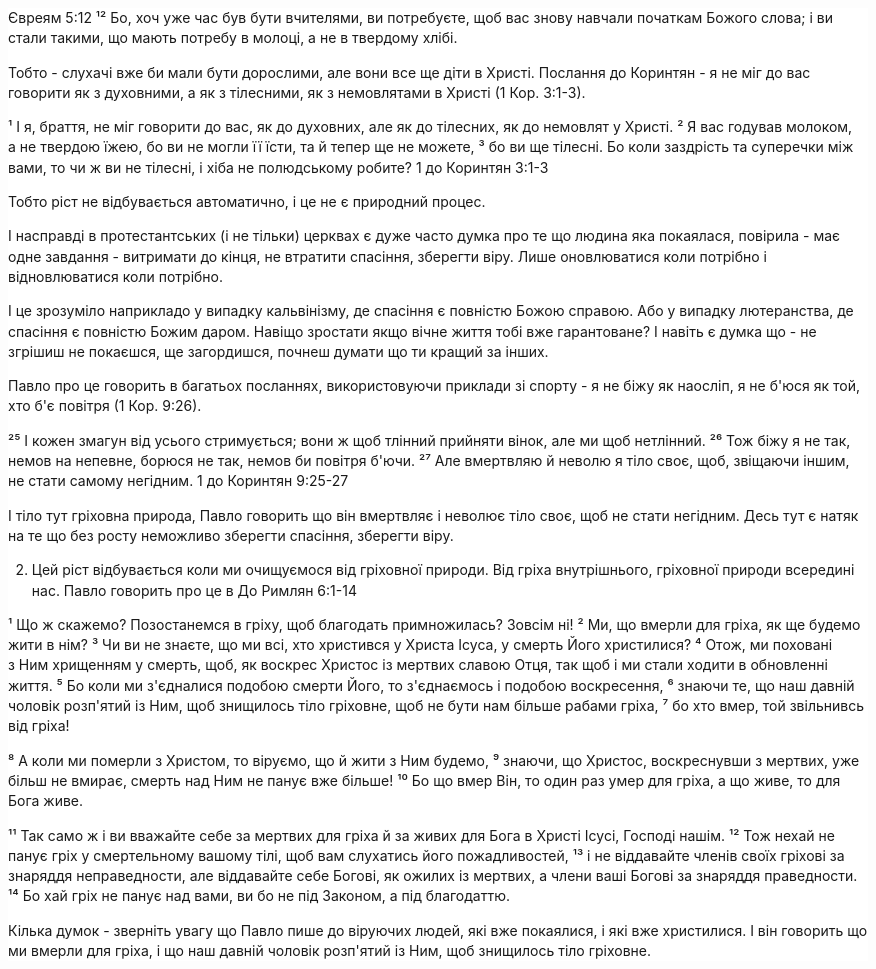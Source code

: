 Євреям 5:12
¹² Бо, хоч уже час був бути вчителями, ви потребуєте, щоб вас знову навчали початкам Божого слова; і ви стали такими, що мають потребу в молоці, а не в твердому хлібі.

Тобто - слухачі вже би мали бути дорослими, але вони все ще діти в Христі. Послання до Коринтян - я не міг до вас говорити як з духовними, а як з тілесними, як з немовлятами в Христі (1 Кор. 3:1-3).

¹ І я, браття, не міг говорити до вас, як до духовних, але як до тілесних, як до немовлят у Христі. 
² Я вас годував молоком, а не твердою їжею, бо ви не могли її їсти, та й тепер ще не можете, ³ бо ви ще тілесні. Бо коли заздрість та суперечки між вами, то чи ж ви не тілесні, і хіба не полюдському робите?  1 до Коринтян 3:1-3

Тобто ріст не відбувається автоматично, і це не є природний процес. 

І насправді в протестантських (і не тільки) церквах є дуже часто думка про те що людина яка покаялася, повірила - має одне завдання - витримати до кінця, не втратити спасіння, зберегти віру. Лише оновлюватися коли потрібно і  відновлюватися коли потрібно. 

І це зрозуміло наприкладо у випадку кальвінізму, де спасіння є повністю Божою справою. Або у випадку лютеранства, де спасіння є повністю Божим даром. Навіщо зростати якщо вічне життя тобі вже гарантоване? І навіть є думка що - не згрішиш не покаєшся, ще загордишся, почнеш думати що ти кращий за інших. 

Павло про це говорить в багатьох посланнях, використовуючи приклади зі спорту - я не біжу як наосліп, я не б'юся як той, хто б'є повітря (1 Кор. 9:26).

²⁵ І кожен змагун від усього стримується; вони ж щоб тлінний прийняти вінок, але ми щоб нетлінний. ²⁶ Тож біжу я не так, немов на непевне, борюся не так, немов би повітря б'ючи. ²⁷ Але вмертвляю й неволю я тіло своє, щоб, звіщаючи іншим, не стати самому негідним. 1 до Коринтян 9:25-27

І тіло тут гріховна природа, Павло говорить що він вмертвляє і неволює тіло своє, щоб не стати негідним. Десь тут є натяк на те що без росту неможливо зберегти спасіння, зберегти віру.

2. Цей ріст відбувається коли ми очищуємося від гріховної природи. Від гріха внутрішнього, гріховної природи всередині нас. Павло говорить про це в До Римлян 6:1-14

¹ Що ж скажемо? Позостанемся в гріху, щоб благодать примножилась? Зовсім ні! 
² Ми, що вмерли для гріха, як ще будемо жити в нім? ³ Чи ви не знаєте, що ми всі, хто христився у Христа Ісуса, у смерть Його христилися? ⁴ Отож, ми поховані з Ним хрищенням у смерть, щоб, як воскрес Христос із мертвих славою Отця, так щоб і ми стали ходити в обновленні життя. ⁵ Бо коли ми з'єдналися подобою смерти Його, то з'єднаємось і подобою воскресення, ⁶ знаючи те, що наш давній чоловік розп'ятий із Ним, щоб знищилось тіло гріховне, щоб не бути нам більше рабами гріха, ⁷ бо хто вмер, той звільнивсь від гріха! 

⁸ А коли ми померли з Христом, то віруємо, що й жити з Ним будемо, ⁹ знаючи, що Христос, воскреснувши з мертвих, уже більш не вмирає, смерть над Ним не панує вже більше! ¹⁰ Бо що вмер Він, то один раз умер для гріха, а що живе, то для Бога живе. 

¹¹ Так само ж і ви вважайте себе за мертвих для гріха й за живих для Бога в Христі Ісусі, Господі нашім. ¹² Тож нехай не панує гріх у смертельному вашому тілі, щоб вам слухатись його пожадливостей, ¹³ і не віддавайте членів своїх гріхові за знаряддя неправедности, але віддавайте себе Богові, як ожилих із мертвих, а члени ваші Богові за знаряддя праведности. ¹⁴ Бо хай гріх не панує над вами, ви бо не під Законом, а під благодаттю. 

Кілька думок - зверніть увагу що Павло пише до віруючих людей, які вже покаялися, і які вже христилися. І він говорить що ми вмерли для гріха, і що наш давній чоловік розп'ятий із Ним, щоб знищилось тіло гріховне.
